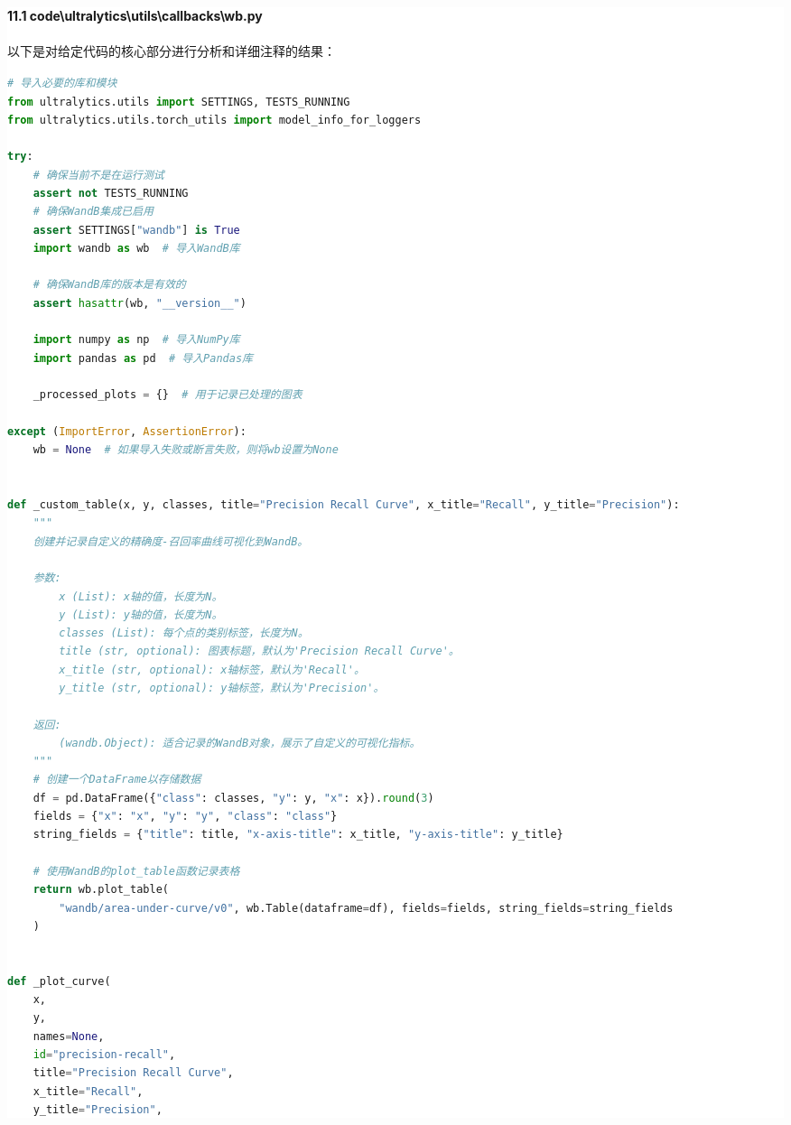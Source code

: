 #### 11.1 code\ultralytics\utils\callbacks\wb.py

以下是对给定代码的核心部分进行分析和详细注释的结果：

```python
# 导入必要的库和模块
from ultralytics.utils import SETTINGS, TESTS_RUNNING
from ultralytics.utils.torch_utils import model_info_for_loggers

try:
    # 确保当前不是在运行测试
    assert not TESTS_RUNNING  
    # 确保WandB集成已启用
    assert SETTINGS["wandb"] is True  
    import wandb as wb  # 导入WandB库

    # 确保WandB库的版本是有效的
    assert hasattr(wb, "__version__")  

    import numpy as np  # 导入NumPy库
    import pandas as pd  # 导入Pandas库

    _processed_plots = {}  # 用于记录已处理的图表

except (ImportError, AssertionError):
    wb = None  # 如果导入失败或断言失败，则将wb设置为None


def _custom_table(x, y, classes, title="Precision Recall Curve", x_title="Recall", y_title="Precision"):
    """
    创建并记录自定义的精确度-召回率曲线可视化到WandB。

    参数:
        x (List): x轴的值，长度为N。
        y (List): y轴的值，长度为N。
        classes (List): 每个点的类别标签，长度为N。
        title (str, optional): 图表标题，默认为'Precision Recall Curve'。
        x_title (str, optional): x轴标签，默认为'Recall'。
        y_title (str, optional): y轴标签，默认为'Precision'。

    返回:
        (wandb.Object): 适合记录的WandB对象，展示了自定义的可视化指标。
    """
    # 创建一个DataFrame以存储数据
    df = pd.DataFrame({"class": classes, "y": y, "x": x}).round(3)
    fields = {"x": "x", "y": "y", "class": "class"}
    string_fields = {"title": title, "x-axis-title": x_title, "y-axis-title": y_title}
    
    # 使用WandB的plot_table函数记录表格
    return wb.plot_table(
        "wandb/area-under-curve/v0", wb.Table(dataframe=df), fields=fields, string_fields=string_fields
    )


def _plot_curve(
    x,
    y,
    names=None,
    id="precision-recall",
    title="Precision Recall Curve",
    x_title="Recall",
    y_title="Precision",
```